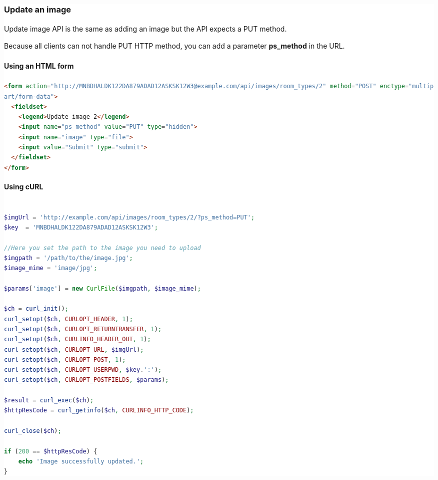 ### Update an image

Update image API is the same as adding an image but the API expects a PUT method.

Because all clients can not handle PUT HTTP method, you can add a parameter **ps_method** in the URL.

#### Using an HTML form

```html
<form action="http://MNBDHALDK122DA879ADAD12ASKSK12W3@example.com/api/images/room_types/2" method="POST" enctype="multipart/form-data">
  <fieldset>
    <legend>Update image 2</legend>
    <input name="ps_method" value="PUT" type="hidden">
    <input name="image" type="file">
    <input value="Submit" type="submit">
  </fieldset>
</form>
```

#### Using cURL

```php

$imgUrl = 'http://example.com/api/images/room_types/2/?ps_method=PUT';
$key  = 'MNBDHALDK122DA879ADAD12ASKSK12W3';

//Here you set the path to the image you need to upload
$imgpath = '/path/to/the/image.jpg';
$image_mime = 'image/jpg';

$params['image'] = new CurlFile($imgpath, $image_mime);

$ch = curl_init();
curl_setopt($ch, CURLOPT_HEADER, 1);
curl_setopt($ch, CURLOPT_RETURNTRANSFER, 1);
curl_setopt($ch, CURLINFO_HEADER_OUT, 1);
curl_setopt($ch, CURLOPT_URL, $imgUrl);
curl_setopt($ch, CURLOPT_POST, 1);
curl_setopt($ch, CURLOPT_USERPWD, $key.':');
curl_setopt($ch, CURLOPT_POSTFIELDS, $params);

$result = curl_exec($ch);
$httpResCode = curl_getinfo($ch, CURLINFO_HTTP_CODE);

curl_close($ch);

if (200 == $httpResCode) {
    echo 'Image successfully updated.';
}

```
